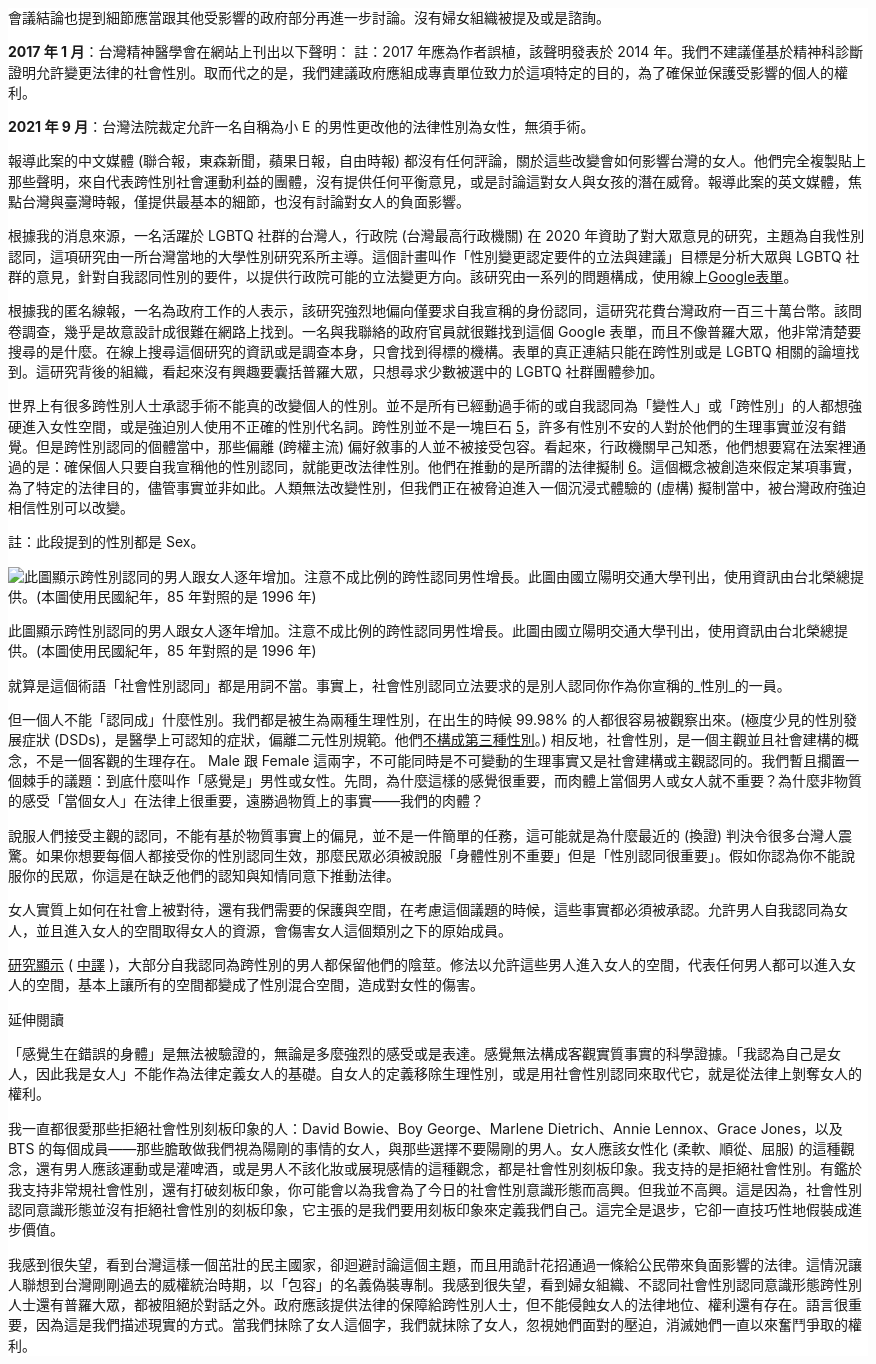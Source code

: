 會議結論也提到細節應當跟其他受影響的政府部分再進一步討論。沒有婦女組織被提及或是諮詢。

**2017 年 1 月**：台灣精神醫學會在網站上刊出以下聲明：
註：2017 年應為作者誤植，該聲明發表於 2014 年。我們不建議僅基於精神科診斷證明允許變更法律的社會性別。取而代之的是，我們建議政府應組成專責單位致力於這項特定的目的，為了確保並保護受影響的個人的權利。

**2021 年 9 月**：台灣法院裁定允許一名自稱為小 E 的男性更改他的法律性別為女性，無須手術。

報導此案的中文媒體 (聯合報，東森新聞，蘋果日報，自由時報) 都沒有任何評論，關於這些改變會如何影響台灣的女人。他們完全複製貼上那些聲明，來自代表跨性別社會運動利益的團體，沒有提供任何平衡意見，或是討論這對女人與女孩的潛在威脅。報導此案的英文媒體，焦點台灣與臺灣時報，僅提供最基本的細節，也沒有討論對女人的負面影響。

根據我的消息來源，一名活躍於 LGBTQ 社群的台灣人，行政院 (台灣最高行政機關) 在 2020 年資助了對大眾意見的研究，主題為自我性別認同，這項研究由一所台灣當地的大學性別研究系所主導。這個計畫叫作「性別變更認定要件的立法與建議」目標是分析大眾與 LGBTQ 社群的意見，針對自我認同性別的要件，以提供行政院可能的立法變更方向。該研究由一系列的問題構成，使用線上[Google表單](https://docs.google.com/forms/d/e/1FAIpQLSfcXCW3VNCB9HhXy02cJfIN-pOAMlGBb_HXhWtRofASAfp2_A/viewform)。

根據我的匿名線報，一名為政府工作的人表示，該研究強烈地偏向僅要求自我宣稱的身份認同，這研究花費台灣政府一百三十萬台幣。該問卷調查，幾乎是故意設計成很難在網路上找到。一名與我聯絡的政府官員就很難找到這個 Google 表單，而且不像普羅大眾，他非常清楚要搜尋的是什麼。在線上搜尋這個研究的資訊或是調查本身，只會找到得標的機構。表單的真正連結只能在跨性別或是 LGBTQ 相關的論壇找到。這研究背後的組織，看起來沒有興趣要囊括普羅大眾，只想尋求少數被選中的 LGBTQ 社群團體參加。

世界上有很多跨性別人士承認手術不能真的改變個人的性別。並不是所有已經動過手術的或自我認同為「變性人」或「跨性別」的人都想強硬進入女性空間，或是強迫別人使用不正確的性別代名詞。跨性別並不是一塊巨石 [5](#fn:5)，許多有性別不安的人對於他們的生理事實並沒有錯覺。但是跨性別認同的個體當中，那些偏離 (跨權主流) 偏好敘事的人並不被接受包容。看起來，行政機關早己知悉，他們想要寫在法案裡通過的是：確保個人只要自我宣稱他的性別認同，就能更改法律性別。他們在推動的是所謂的法律擬制 [6](#fn:6)。這個概念被創造來假定某項事實，為了特定的法律目的，儘管事實並非如此。人類無法改變性別，但我們正在被脅迫進入一個沉浸式體驗的 (虛構) 擬制當中，被台灣政府強迫相信性別可以改變。

註：此段提到的性別都是 Sex。

![此圖顯示跨性別認同的男人跟女人逐年增加。注意不成比例的跨性認同男性增長。此圖由國立陽明交通大學刊出，使用資訊由台北榮總提供。(本圖使用民國紀年，85 年對照的是 1996 年)](https://media.feministcurrent.com/uploads/2021/10/Screen-Shot-2021-10-14-at-12.03.07-AM-900x577.png)

此圖顯示跨性別認同的男人跟女人逐年增加。注意不成比例的跨性認同男性增長。此圖由國立陽明交通大學刊出，使用資訊由台北榮總提供。(本圖使用民國紀年，85 年對照的是 1996 年)

就算是這個術語「社會性別認同」都是用詞不當。事實上，社會性別認同立法要求的是別人認同你作為你宣稱的_性別_的一員。

但一個人不能「認同成」什麼性別。我們都是被生為兩種生理性別，在出生的時候 99.98% 的人都很容易被觀察出來。(極度少見的性別發展症狀 (DSDs)，是醫學上可認知的症狀，偏離二元性別規範。他們[不構成第三種性別](https://www.wsj.com/articles/the-dangerous-denial-of-sex-11581638089)。) 相反地，社會性別，是一個主觀並且社會建構的概念，不是一個客觀的生理存在。 Male 跟 Female 這兩字，不可能同時是不可變動的生理事實又是社會建構或主觀認同的。我們暫且擱置一個棘手的議題：到底什麼叫作「感覺是」男性或女性。先問，為什麼這樣的感覺很重要，而肉體上當個男人或女人就不重要？為什麼非物質的感受「當個女人」在法律上很重要，遠勝過物質上的事實——我們的肉體？

說服人們接受主觀的認同，不能有基於物質事實上的偏見，並不是一件簡單的任務，這可能就是為什麼最近的 (換證) 判決令很多台灣人震驚。如果你想要每個人都接受你的性別認同生效，那麼民眾必須被說服「身體性別不重要」但是「性別認同很重要」。假如你認為你不能說服你的民眾，你這是在缺乏他們的認知與知情同意下推動法律。

女人實質上如何在社會上被對待，還有我們需要的保護與空間，在考慮這個議題的時候，這些事實都必須被承認。允許男人自我認同為女人，並且進入女人的空間取得女人的資源，會傷害女人這個類別之下的原始成員。

[研究顯示](https://fairplayforwomen.com/penis/) ( [中譯](/post/the-vast-majority-of-male-born-transwomen-still-have-a-penis) )，大部分自我認同為跨性別的男人都保留他們的陰莖。修法以允許這些男人進入女人的空間，代表任何男人都可以進入女人的空間，基本上讓所有的空間都變成了性別混合空間，造成對女性的傷害。

延伸閱讀

「感覺生在錯誤的身體」是無法被驗證的，無論是多麼強烈的感受或是表達。感覺無法構成客觀實質事實的科學證據。「我認為自己是女人，因此我是女人」不能作為法律定義女人的基礎。自女人的定義移除生理性別，或是用社會性別認同來取代它，就是從法律上剝奪女人的權利。

我一直都很愛那些拒絕社會性別刻板印象的人：David Bowie、Boy George、Marlene Dietrich、Annie Lennox、Grace Jones，以及 BTS 的每個成員——那些膽敢做我們視為陽剛的事情的女人，與那些選擇不要陽剛的男人。女人應該女性化 (柔軟、順從、屈服) 的這種觀念，還有男人應該運動或是灌啤酒，或是男人不該化妝或展現感情的這種觀念，都是社會性別刻板印象。我支持的是拒絕社會性別。有鑑於我支持非常規社會性別，還有打破刻板印象，你可能會以為我會為了今日的社會性別意識形態而高興。但我並不高興。這是因為，社會性別認同意識形態並沒有拒絕社會性別的刻板印象，它主張的是我們要用刻板印象來定義我們自己。這完全是退步，它卻一直技巧性地假裝成進步價值。

我感到很失望，看到台灣這樣一個茁壯的民主國家，卻迴避討論這個主題，而且用詭計花招通過一條給公民帶來負面影響的法律。這情況讓人聯想到台灣剛剛過去的威權統治時期，以「包容」的名義偽裝專制。我感到很失望，看到婦女組織、不認同社會性別認同意識形態跨性別人士還有普羅大眾，都被阻絕於對話之外。政府應該提供法律的保障給跨性別人士，但不能侵蝕女人的法律地位、權利還有存在。語言很重要，因為這是我們描述現實的方式。當我們抹除了女人這個字，我們就抹除了女人，忽視她們面對的壓迫，消滅她們一直以來奮鬥爭取的權利。
